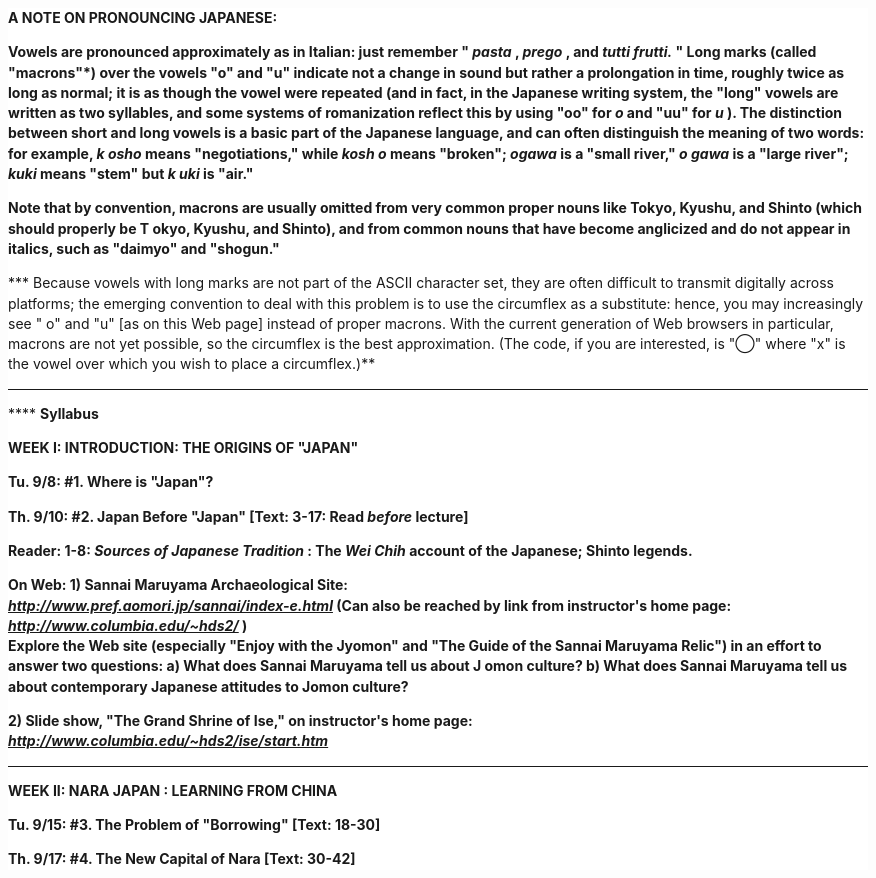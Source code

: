 
**A NOTE ON PRONOUNCING JAPANESE:**

**Vowels are pronounced approximately as in Italian: just remember " _pasta_ ,
_prego_ , and _tutti frutti._ " Long marks (called "macrons"*) over the vowels
"o" and "u" indicate not a change in sound but rather a prolongation in time,
roughly twice as long as normal; it is as though the vowel were repeated (and
in fact, in the Japanese writing system, the "long" vowels are written as two
syllables, and some systems of romanization reflect this by using "oo" for _o_
and "uu" for _u_ ). The distinction between short and long vowels is a basic
part of the Japanese language, and can often distinguish the meaning of two
words: for example, _k osho_ means "negotiations," while _kosh o_ means
"broken"; _ogawa_ is a "small river," _o gawa_ is a "large river"; _kuki_
means "stem" but _k uki_ is "air."**

**Note that by convention, macrons are usually omitted from very common proper
nouns like Tokyo, Kyushu, and Shinto (which should properly be T okyo, Kyushu,
and Shinto), and from common nouns that have become anglicized and do not
appear in italics, such as "daimyo" and "shogun."**

*** Because vowels with long marks are not part of the ASCII character set,
they are often difficult to transmit digitally across platforms; the emerging
convention to deal with this problem is to use the circumflex as a substitute:
hence, you may increasingly see " o" and "u" [as on this Web page] instead of
proper macrons.  With the current generation of Web browsers in particular,
macrons are not yet possible, so the circumflex is the best approximation.
(The code, if you are interested, is "&xcirc;" where "x" is the vowel over
which you wish to place a circumflex.)**  
****  
****  **Syllabus**  

**WEEK I: INTRODUCTION: THE ORIGINS OF "JAPAN"**

**Tu. 9/8: #1. Where is "Japan"?**

**Th. 9/10: #2. Japan Before "Japan" [Text: 3-17: Read _before_ lecture]**

**Reader: 1-8: _Sources of Japanese Tradition_ : The _Wei Chih_ account of the
Japanese; Shinto legends.**

**On Web: 1) Sannai Maruyama Archaeological Site:**  
**_http://www.pref.aomori.jp/sannai/index-e.html_ (Can also be reached by link
from instructor's home page: _http://www.columbia.edu/~hds2/_ )**  
**Explore the Web site (especially "Enjoy with the Jyomon" and "The Guide of
the Sannai Maruyama Relic") in an effort to answer two questions: a) What does
Sannai Maruyama tell us about J omon culture? b) What does Sannai Maruyama
tell us about contemporary Japanese attitudes to Jomon culture?**

**2) Slide show, "The Grand Shrine of Ise," on instructor's home page:**  
**_http://www.columbia.edu/~hds2/ise/start.htm_**  
  ****

**WEEK II: NARA JAPAN : LEARNING FROM CHINA**

**Tu. 9/15: #3. The Problem of "Borrowing" [Text: 18-30]**

**Th. 9/17: #4. The New Capital of Nara   [Text: 30-42]**
